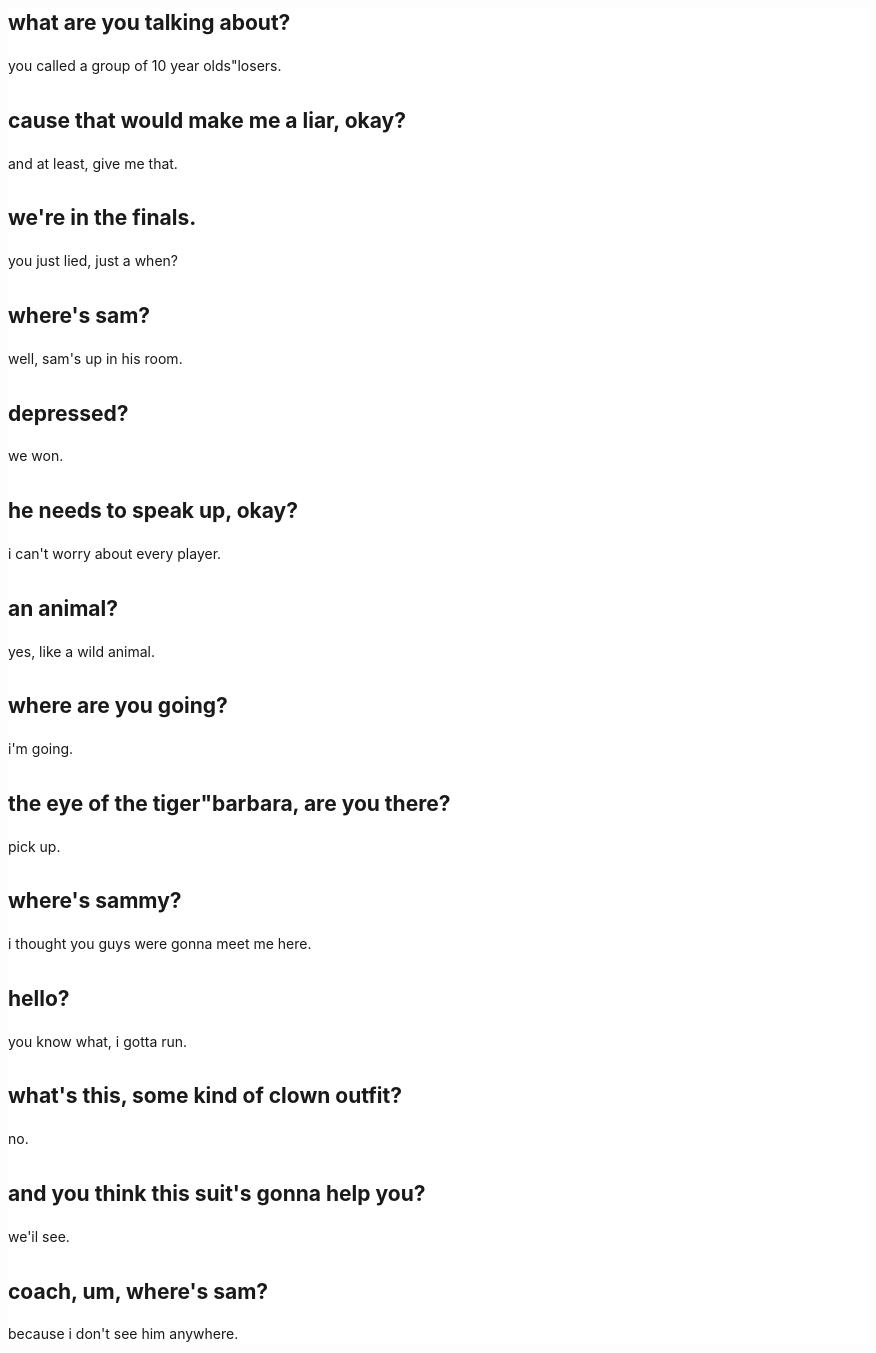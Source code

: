 ## what are you talking about?
you called a group of 10 year olds\"losers.

## cause that would make me a liar, okay?
and at least, give me that.

## we're in the finals.
you just lied, just a when?

## where's sam?
well, sam's up in his room.

## depressed?
we won.

## he needs to speak up, okay?
i can't worry about every player.

## an animal?
yes, like a wild animal.

## where are you going?
i'm going.

## the eye of the tiger\"barbara, are you there?
pick up.

## where's sammy?
i thought you guys were gonna meet me here.

## hello?
you know what, i gotta run.

## what's this, some kind of clown outfit?
no.

## and you think this suit's gonna help you?
we'il see.

## coach, um, where's sam?
because i don't see him anywhere.
